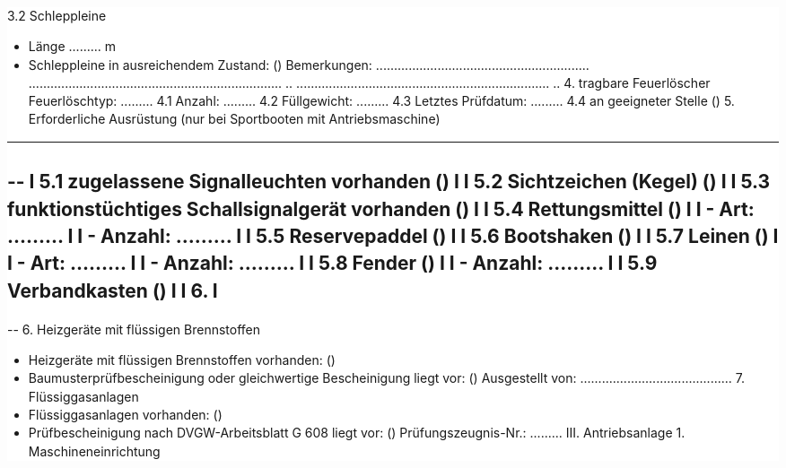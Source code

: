3\.2  Schleppleine
- Länge                  ......... m
- Schleppleine in ausreichendem Zustand:                        ()
Bemerkungen:
...........................................................
......................................................................
..
......................................................................
..
4\.   tragbare Feuerlöscher
Feuerlöschtyp:                .........
4\.1  Anzahl:                  .........
4\.2  Füllgewicht:             .........
4\.3  Letztes Prüfdatum:       .........
4\.4  an geeigneter Stelle
()
5\.   Erforderliche Ausrüstung (nur bei Sportbooten mit
Antriebsmaschine)
----------------------------------------------------------------------
--
I 5.1 zugelassene Signalleuchten vorhanden                         ()
I
I 5.2 Sichtzeichen (Kegel)                                         ()
I
I 5.3 funktionstüchtiges Schallsignalgerät vorhanden               ()
I
I 5.4 Rettungsmittel                                               ()
I
I     - Art:                  .........
I
I     - Anzahl:               .........
I
I 5.5 Reservepaddel                                                ()
I
I 5.6 Bootshaken                                                   ()
I
I 5.7 Leinen                                                       ()
I
I     - Art:                  .........
I
I     - Anzahl:               .........
I
I 5.8 Fender                                                       ()
I
I     - Anzahl:               .........
I
I 5.9 Verbandkasten                                                ()
I
I                                                                   6.
I
----------------------------------------------------------------------
--
6\.   Heizgeräte mit flüssigen Brennstoffen
- Heizgeräte mit flüssigen Brennstoffen vorhanden:              ()
- Baumusterprüfbescheinigung oder gleichwertige
Bescheinigung liegt vor:                                      ()
Ausgestellt von:         ..........................................
7\.   Flüssiggasanlagen
- Flüssiggasanlagen vorhanden:                                  ()
- Prüfbescheinigung nach DVGW-Arbeitsblatt G 608 liegt vor:     ()
Prüfungszeugnis-Nr.:     .........
III. Antriebsanlage
1\.   Maschineneinrichtung